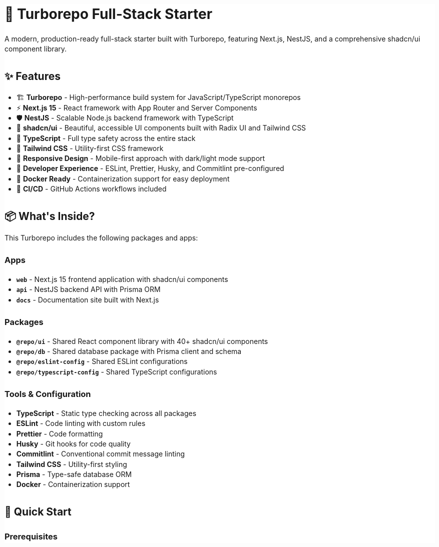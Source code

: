 # 🚀 Turborepo Full-Stack Starter

A modern, production-ready full-stack starter built with Turborepo, featuring Next.js, NestJS, and a comprehensive shadcn/ui component library.

## ✨ Features

- 🏗️ **Turborepo** - High-performance build system for JavaScript/TypeScript monorepos
- ⚡ **Next.js 15** - React framework with App Router and Server Components
- 🛡️ **NestJS** - Scalable Node.js backend framework with TypeScript
- 🎨 **shadcn/ui** - Beautiful, accessible UI components built with Radix UI and Tailwind CSS
- 🎯 **TypeScript** - Full type safety across the entire stack
- 🎨 **Tailwind CSS** - Utility-first CSS framework
- 📱 **Responsive Design** - Mobile-first approach with dark/light mode support
- 🔧 **Developer Experience** - ESLint, Prettier, Husky, and Commitlint pre-configured
- 🐳 **Docker Ready** - Containerization support for easy deployment
- 🔄 **CI/CD** - GitHub Actions workflows included

## 📦 What's Inside?

This Turborepo includes the following packages and apps:

### Apps

- **`web`** - Next.js 15 frontend application with shadcn/ui components
- **`api`** - NestJS backend API with Prisma ORM
- **`docs`** - Documentation site built with Next.js

### Packages

- **`@repo/ui`** - Shared React component library with 40+ shadcn/ui components
- **`@repo/db`** - Shared database package with Prisma client and schema
- **`@repo/eslint-config`** - Shared ESLint configurations
- **`@repo/typescript-config`** - Shared TypeScript configurations

### Tools & Configuration

- **TypeScript** - Static type checking across all packages
- **ESLint** - Code linting with custom rules
- **Prettier** - Code formatting
- **Husky** - Git hooks for code quality
- **Commitlint** - Conventional commit message linting
- **Tailwind CSS** - Utility-first styling
- **Prisma** - Type-safe database ORM
- **Docker** - Containerization support

## 🚀 Quick Start

### Prerequisites
